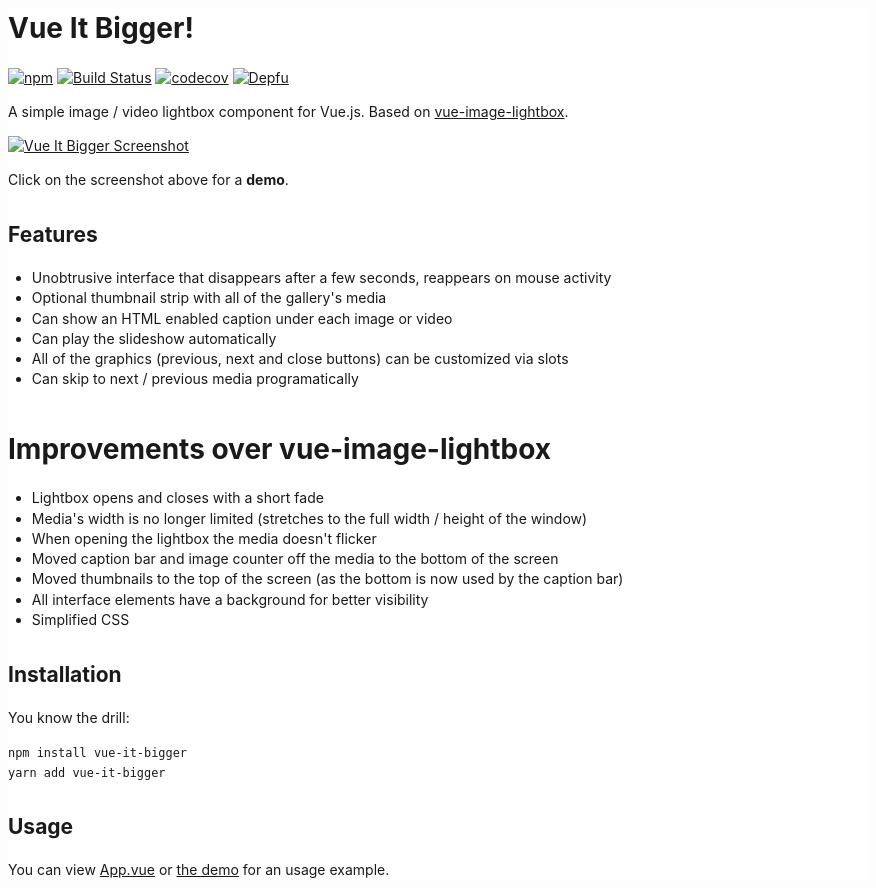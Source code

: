 # Vue It Bigger!

[![npm](https://img.shields.io/npm/v/vue-it-bigger?color=%2341BB13)](https://www.npmjs.com/package/vue-it-bigger)
[![Build Status](https://travis-ci.org/haiafara/vue-it-bigger.svg?branch=master)](https://travis-ci.org/haiafara/vue-it-bigger)
[![codecov](https://codecov.io/gh/haiafara/vue-it-bigger/branch/master/graph/badge.svg)](https://codecov.io/gh/haiafara/vue-it-bigger)
[![Depfu](https://badges.depfu.com/badges/069e198b8d20824c7de448b3506afcde/overview.svg)](https://depfu.com/github/haiafara/vue-it-bigger?project_id=12241)

A simple image / video lightbox component for Vue.js. Based on [vue-image-lightbox](https://github.com/pexea12/vue-image-lightbox).

[![Vue It Bigger Screenshot](https://imgur.com/89eZHa7.jpg)](https://haiafara.github.io/vue-it-bigger/)

Click on the screenshot above for a **demo**.

## Features

* Unobtrusive interface that disappears after a few seconds, reappears on mouse activity
* Optional thumbnail strip with all of the gallery's media
* Can show an HTML enabled caption under each image or video
* Can play the slideshow automatically
* All of the graphics (previous, next and close buttons) can be customized via slots
* Can skip to next / previous media programatically

# Improvements over vue-image-lightbox

* Lightbox opens and closes with a short fade
* Media's width is no longer limited (stretches to the full width / height of the window)
* When opening the lightbox the media doesn't flicker
* Moved caption bar and image counter off the media to the bottom of the screen
* Moved thumbnails to the top of the screen (as the bottom is now used by the caption bar)
* All interface elements have a background for better visibility
* Simplified CSS

## Installation

You know the drill:

```
npm install vue-it-bigger
yarn add vue-it-bigger
```

## Usage

You can view [App.vue](src/App.vue) or [the demo](https://haiafara.github.io/vue-it-bigger/) for an usage example.
